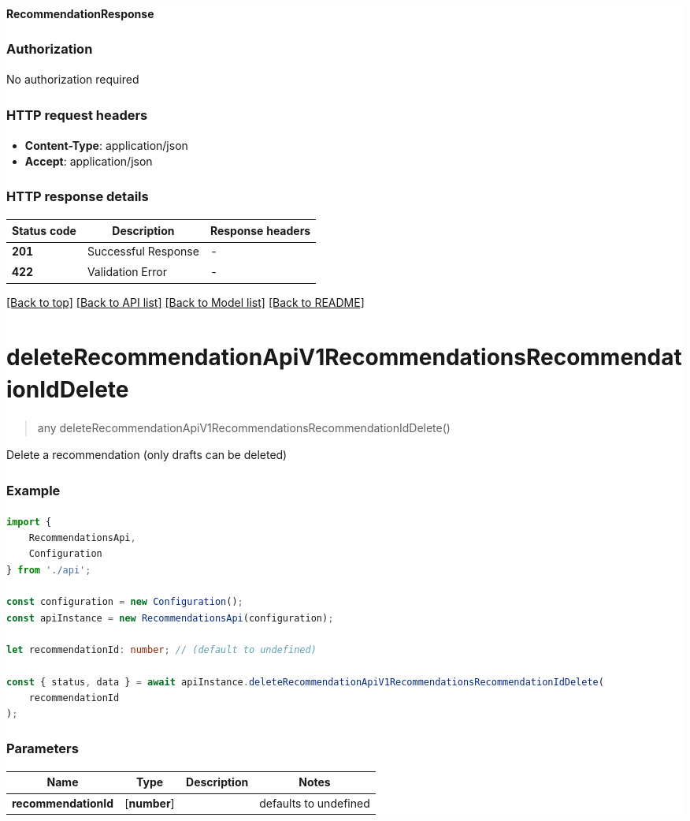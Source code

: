 **RecommendationResponse**

### Authorization

No authorization required

### HTTP request headers

 - **Content-Type**: application/json
 - **Accept**: application/json


### HTTP response details
| Status code | Description | Response headers |
|-------------|-------------|------------------|
|**201** | Successful Response |  -  |
|**422** | Validation Error |  -  |

[[Back to top]](#) [[Back to API list]](../README.md#documentation-for-api-endpoints) [[Back to Model list]](../README.md#documentation-for-models) [[Back to README]](../README.md)

# **deleteRecommendationApiV1RecommendationsRecommendationIdDelete**
> any deleteRecommendationApiV1RecommendationsRecommendationIdDelete()

Delete a recommendation (only drafts can be deleted)

### Example

```typescript
import {
    RecommendationsApi,
    Configuration
} from './api';

const configuration = new Configuration();
const apiInstance = new RecommendationsApi(configuration);

let recommendationId: number; // (default to undefined)

const { status, data } = await apiInstance.deleteRecommendationApiV1RecommendationsRecommendationIdDelete(
    recommendationId
);
```

### Parameters

|Name | Type | Description  | Notes|
|------------- | ------------- | ------------- | -------------|
| **recommendationId** | [**number**] |  | defaults to undefined|
